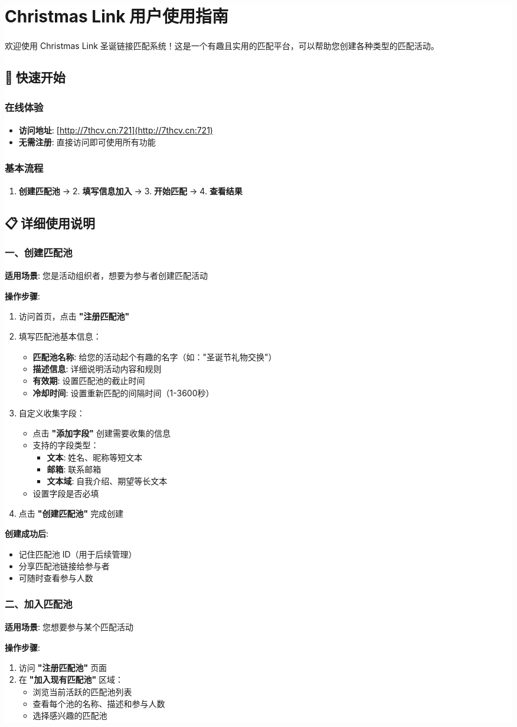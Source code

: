 # Christmas Link 用户使用指南

欢迎使用 Christmas Link 圣诞链接匹配系统！这是一个有趣且实用的匹配平台，可以帮助您创建各种类型的匹配活动。

## 🎯 快速开始

### 在线体验
- **访问地址**: [http://7thcv.cn:721](http://7thcv.cn:721)
- **无需注册**: 直接访问即可使用所有功能

### 基本流程
1. **创建匹配池** → 2. **填写信息加入** → 3. **开始匹配** → 4. **查看结果**

## 📋 详细使用说明

### 一、创建匹配池

**适用场景**: 您是活动组织者，想要为参与者创建匹配活动

**操作步骤**:
1. 访问首页，点击 **"注册匹配池"**
2. 填写匹配池基本信息：
   - **匹配池名称**: 给您的活动起个有趣的名字（如："圣诞节礼物交换"）
   - **描述信息**: 详细说明活动内容和规则
   - **有效期**: 设置匹配池的截止时间
   - **冷却时间**: 设置重新匹配的间隔时间（1-3600秒）

3. 自定义收集字段：
   - 点击 **"添加字段"** 创建需要收集的信息
   - 支持的字段类型：
     - **文本**: 姓名、昵称等短文本
     - **邮箱**: 联系邮箱
     - **文本域**: 自我介绍、期望等长文本
   - 设置字段是否必填

4. 点击 **"创建匹配池"** 完成创建

**创建成功后**:
- 记住匹配池 ID（用于后续管理）
- 分享匹配池链接给参与者
- 可随时查看参与人数

### 二、加入匹配池

**适用场景**: 您想要参与某个匹配活动

**操作步骤**:
1. 访问 **"注册匹配池"** 页面
2. 在 **"加入现有匹配池"** 区域：
   - 浏览当前活跃的匹配池列表
   - 查看每个池的名称、描述和参与人数
   - 选择感兴趣的匹配池
